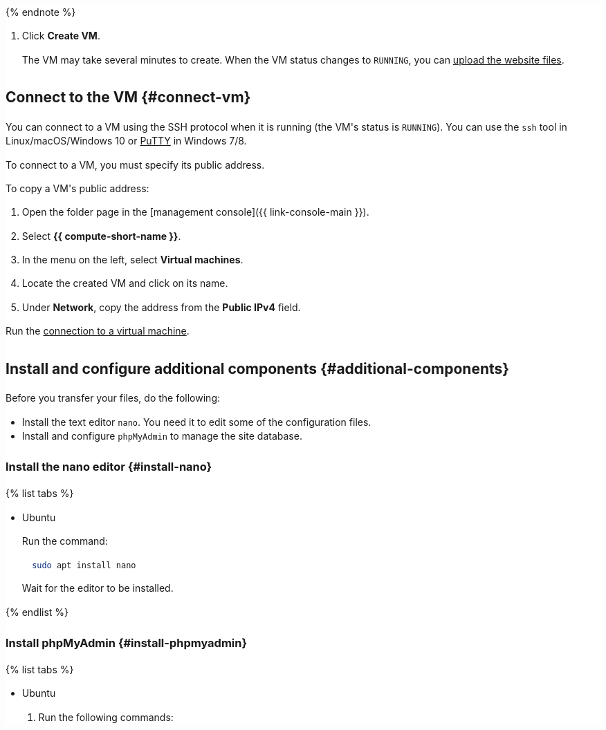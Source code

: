    {% endnote %}

1. Click **Create VM**.

   The VM may take several minutes to create. When the VM status changes to `RUNNING`, you can [upload the website files](#upload-files).

## Connect to the VM {#connect-vm}

You can connect to a VM using the SSH protocol when it is running (the VM's status is `RUNNING`). You can use the `ssh` tool in Linux/macOS/Windows 10 or [PuTTY](https://www.chiark.greenend.org.uk/~sgtatham/putty/) in Windows 7/8.

To connect to a VM, you must specify its public address.

To copy a VM's public address:

1. Open the folder page in the [management console]({{ link-console-main }}).

1. Select **{{ compute-short-name }}**.

1. In the menu on the left, select **Virtual machines**.

1. Locate the created VM and click on its name.

1. Under **Network**, copy the address from the **Public IPv4** field.

Run the [connection to a virtual machine](../../compute/operations/vm-connect/ssh.md).

## Install and configure additional components {#additional-components}

Before you transfer your files, do the following:

* Install the text editor `nano`. You need it to edit some of the configuration files.
* Install and configure `phpMyAdmin` to manage the site database.

### Install the nano editor {#install-nano}

{% list tabs %}

- Ubuntu

  Run the command:

  ```bash
    sudo apt install nano
  ```

  Wait for the editor to be installed.

{% endlist %}

### Install phpMyAdmin {#install-phpmyadmin}

{% list tabs %}

- Ubuntu

    1. Run the following commands:
